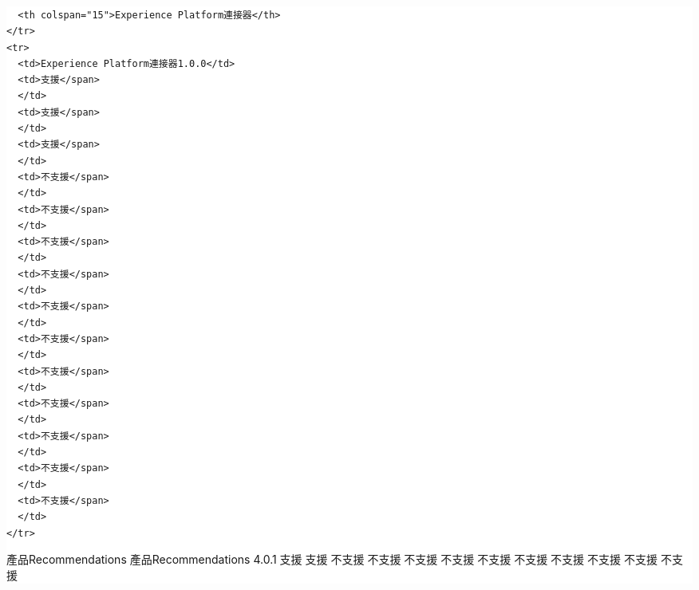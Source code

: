       <th colspan="15">Experience Platform連接器</th>
    </tr>
    <tr>
      <td>Experience Platform連接器1.0.0</td>
      <td>支援</span>
      </td>
      <td>支援</span>
      </td>
      <td>支援</span>
      </td>
      <td>不支援</span>
      </td>
      <td>不支援</span>
      </td>
      <td>不支援</span>
      </td>
      <td>不支援</span>
      </td>
      <td>不支援</span>
      </td>
      <td>不支援</span>
      </td>
      <td>不支援</span>
      </td>
      <td>不支援</span>
      </td>
      <td>不支援</span>
      </td>
      <td>不支援</span>
      </td>
      <td>不支援</span>
      </td>
    </tr>
  </tbody>
  <tbody>
    <tr>
      <th colspan="15">產品Recommendations</th>
    </tr>
    <tr>
      <td>產品Recommendations 4.0.1</td>
      <td>支援</span>
      </td>
      <td>支援</span>
      </td>
      <td>不支援</span>
      </td>
      <td>不支援</span>
      </td>
      <td>不支援</span>
      </td>
      <td>不支援</span>
      </td>
      <td>不支援</span>
      </td>
      <td>不支援</span>
      </td>
      <td>不支援</span>
      </td>
      <td>不支援</span>
      </td>
      <td>不支援</span>
      </td>
      <td>不支援</span>
      </td>